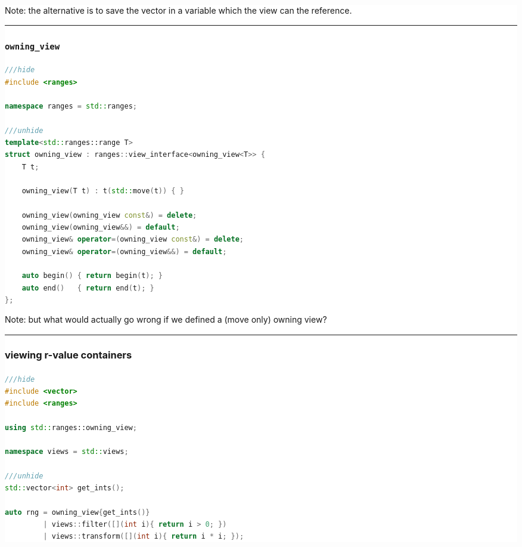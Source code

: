 

Note: the alternative is to save the vector in a variable which the view can the reference.

---

### `owning_view`

```cpp
///hide
#include <ranges>

namespace ranges = std::ranges;

///unhide
template<std::ranges::range T>
struct owning_view : ranges::view_interface<owning_view<T>> {
    T t;
    
    owning_view(T t) : t(std::move(t)) { }
    
    owning_view(owning_view const&) = delete;
    owning_view(owning_view&&) = default;
    owning_view& operator=(owning_view const&) = delete;
    owning_view& operator=(owning_view&&) = default;
    
    auto begin() { return begin(t); }
    auto end()   { return end(t); }
};
```

Note: but what would actually go wrong if we defined a (move only) owning view?

---

### viewing r-value containers



```cpp
///hide
#include <vector>
#include <ranges>

using std::ranges::owning_view;

namespace views = std::views;

///unhide
std::vector<int> get_ints();

auto rng = owning_view{get_ints()}
         | views::filter([](int i){ return i > 0; })
         | views::transform([](int i){ return i * i; });
```
